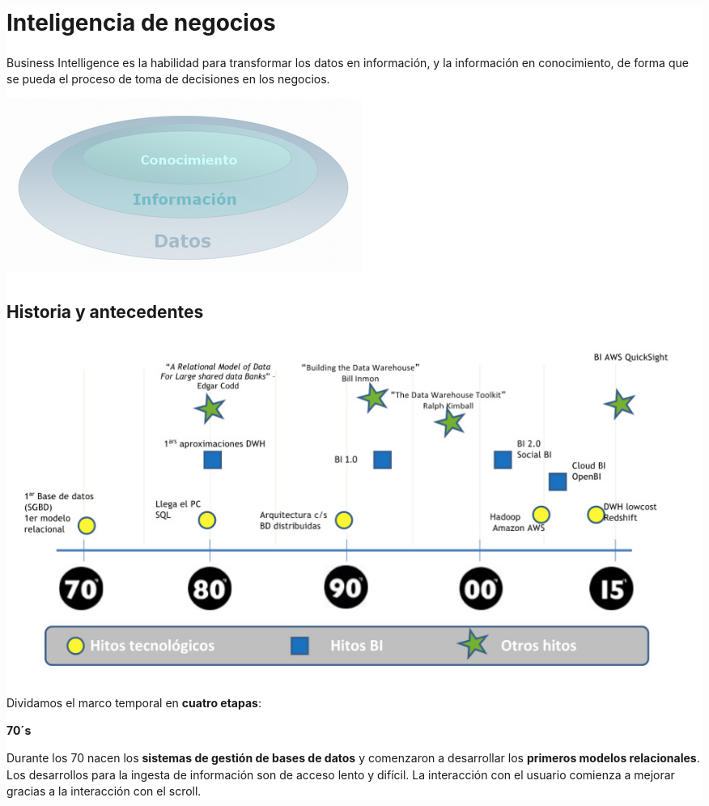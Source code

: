# Inteligencia de negocios

Business Intelligence es la habilidad para transformar los datos en información, y la información en conocimiento, de forma que se pueda el proceso de toma de decisiones en los negocios.

![Business Intelligence](images/data_info_cogno.gif)

## Historia y antecedentes

![Business Intelligence Evolución](images/business-intelligence-evolucion.jpg)

Dividamos el marco temporal en **cuatro etapas**:

**70´s**

Durante los 70 nacen los **sistemas de gestión de bases de datos** y comenzaron a desarrollar los **primeros modelos relacionales**. Los desarrollos para la ingesta de información son de acceso lento y difícil. La interacción con el usuario comienza a mejorar gracias a la interacción con el scroll.
